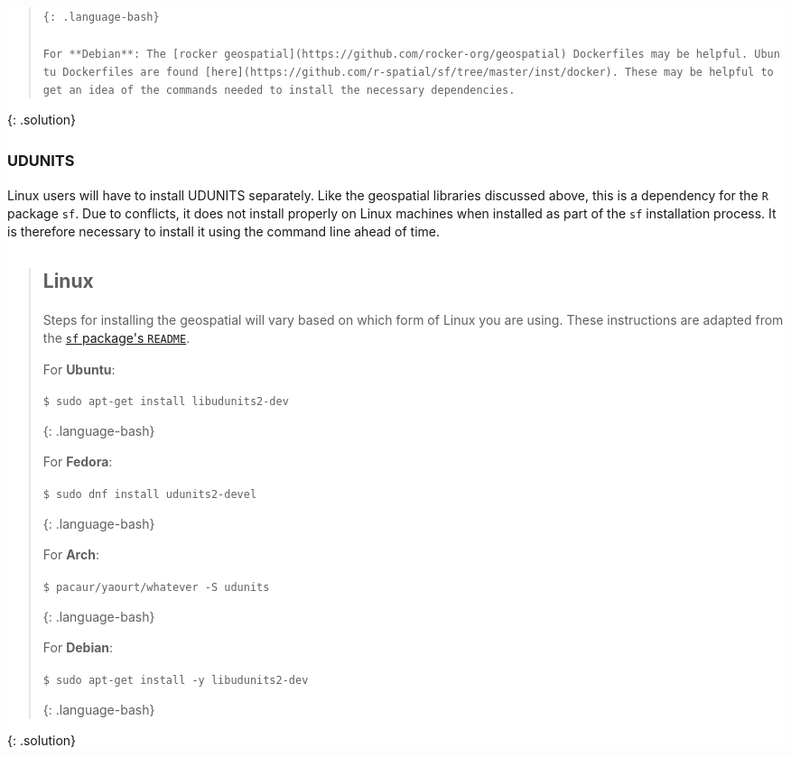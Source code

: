 >~~~
>{: .language-bash}
>
> For **Debian**: The [rocker geospatial](https://github.com/rocker-org/geospatial) Dockerfiles may be helpful. Ubuntu Dockerfiles are found [here](https://github.com/r-spatial/sf/tree/master/inst/docker). These may be helpful to get an idea of the commands needed to install the necessary dependencies.
>
{: .solution}

### UDUNITS

Linux users will have to install UDUNITS separately. Like the geospatial libraries discussed above, this is a dependency for the `R` package `sf`. Due to conflicts, it does not install properly on Linux machines when installed as part of the `sf` installation process. It is therefore necessary to install it using the command line ahead of time.

> ## Linux
>
> Steps for installing the geospatial will vary based on which form of Linux you are using. These instructions are adapted from the [`sf` package's `README`](https://github.com/r-spatial/sf).
>
> For **Ubuntu**:
>
>~~~
>$ sudo apt-get install libudunits2-dev
>~~~
>{: .language-bash}
>
> For **Fedora**:
>
>~~~
>$ sudo dnf install udunits2-devel
>~~~
>{: .language-bash}
>
> For **Arch**:
>
>~~~
>$ pacaur/yaourt/whatever -S udunits
>~~~
>{: .language-bash}
>
> For **Debian**:
>
>~~~
>$ sudo apt-get install -y libudunits2-dev
>~~~
>{: .language-bash}
>
{: .solution}
